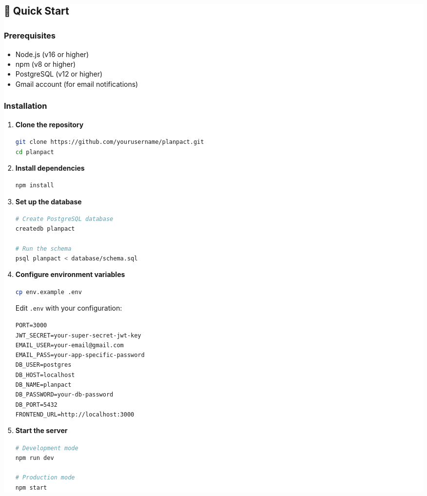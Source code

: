 ## 🚀 Quick Start

### Prerequisites

- Node.js (v16 or higher)
- npm (v8 or higher)
- PostgreSQL (v12 or higher)
- Gmail account (for email notifications)

### Installation

1. **Clone the repository**
   ```bash
   git clone https://github.com/yourusername/planpact.git
   cd planpact
   ```

2. **Install dependencies**
   ```bash
   npm install
   ```

3. **Set up the database**
   ```bash
   # Create PostgreSQL database
   createdb planpact
   
   # Run the schema
   psql planpact < database/schema.sql
   ```

4. **Configure environment variables**
   ```bash
   cp env.example .env
   ```
   
   Edit `.env` with your configuration:
   ```env
   PORT=3000
   JWT_SECRET=your-super-secret-jwt-key
   EMAIL_USER=your-email@gmail.com
   EMAIL_PASS=your-app-specific-password
   DB_USER=postgres
   DB_HOST=localhost
   DB_NAME=planpact
   DB_PASSWORD=your-db-password
   DB_PORT=5432
   FRONTEND_URL=http://localhost:3000
   ```

5. **Start the server**
   ```bash
   # Development mode
   npm run dev
   
   # Production mode
   npm start
   ```
